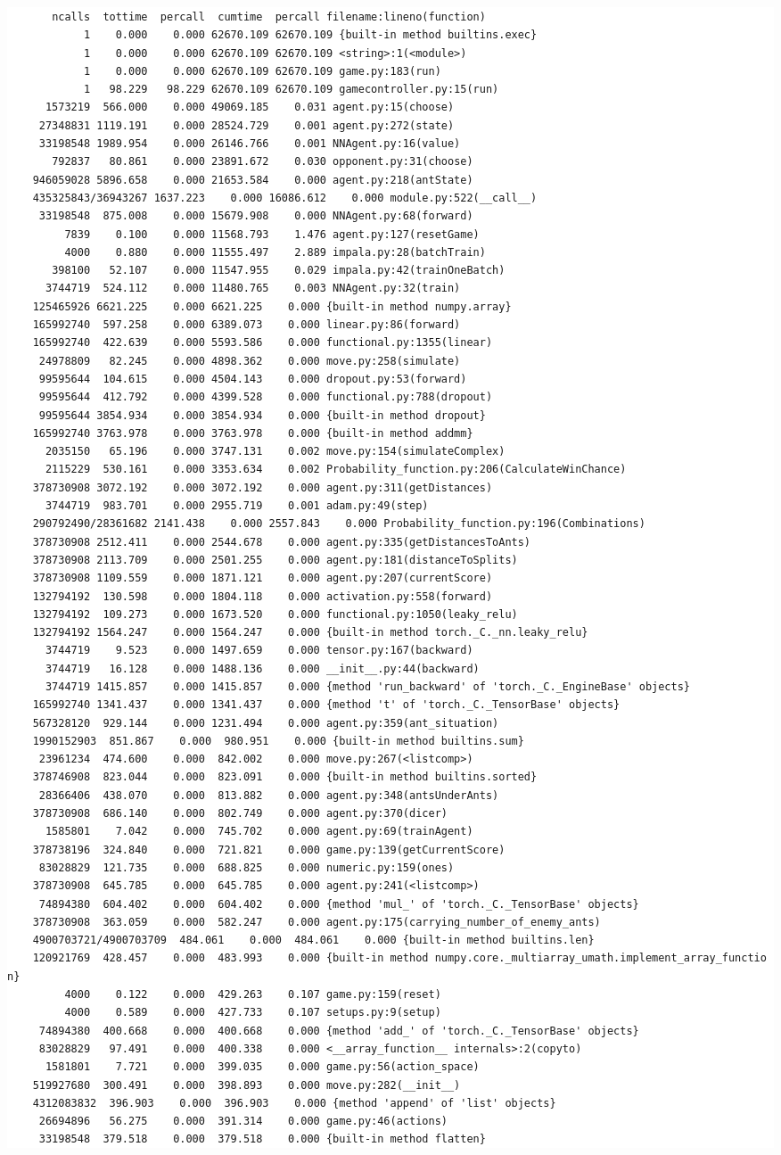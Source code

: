            ncalls  tottime  percall  cumtime  percall filename:lineno(function)
                1    0.000    0.000 62670.109 62670.109 {built-in method builtins.exec}
                1    0.000    0.000 62670.109 62670.109 <string>:1(<module>)
                1    0.000    0.000 62670.109 62670.109 game.py:183(run)
                1   98.229   98.229 62670.109 62670.109 gamecontroller.py:15(run)
          1573219  566.000    0.000 49069.185    0.031 agent.py:15(choose)
         27348831 1119.191    0.000 28524.729    0.001 agent.py:272(state)
         33198548 1989.954    0.000 26146.766    0.001 NNAgent.py:16(value)
           792837   80.861    0.000 23891.672    0.030 opponent.py:31(choose)
        946059028 5896.658    0.000 21653.584    0.000 agent.py:218(antState)
        435325843/36943267 1637.223    0.000 16086.612    0.000 module.py:522(__call__)
         33198548  875.008    0.000 15679.908    0.000 NNAgent.py:68(forward)
             7839    0.100    0.000 11568.793    1.476 agent.py:127(resetGame)
             4000    0.880    0.000 11555.497    2.889 impala.py:28(batchTrain)
           398100   52.107    0.000 11547.955    0.029 impala.py:42(trainOneBatch)
          3744719  524.112    0.000 11480.765    0.003 NNAgent.py:32(train)
        125465926 6621.225    0.000 6621.225    0.000 {built-in method numpy.array}
        165992740  597.258    0.000 6389.073    0.000 linear.py:86(forward)
        165992740  422.639    0.000 5593.586    0.000 functional.py:1355(linear)
         24978809   82.245    0.000 4898.362    0.000 move.py:258(simulate)
         99595644  104.615    0.000 4504.143    0.000 dropout.py:53(forward)
         99595644  412.792    0.000 4399.528    0.000 functional.py:788(dropout)
         99595644 3854.934    0.000 3854.934    0.000 {built-in method dropout}
        165992740 3763.978    0.000 3763.978    0.000 {built-in method addmm}
          2035150   65.196    0.000 3747.131    0.002 move.py:154(simulateComplex)
          2115229  530.161    0.000 3353.634    0.002 Probability_function.py:206(CalculateWinChance)
        378730908 3072.192    0.000 3072.192    0.000 agent.py:311(getDistances)
          3744719  983.701    0.000 2955.719    0.001 adam.py:49(step)
        290792490/28361682 2141.438    0.000 2557.843    0.000 Probability_function.py:196(Combinations)
        378730908 2512.411    0.000 2544.678    0.000 agent.py:335(getDistancesToAnts)
        378730908 2113.709    0.000 2501.255    0.000 agent.py:181(distanceToSplits)
        378730908 1109.559    0.000 1871.121    0.000 agent.py:207(currentScore)
        132794192  130.598    0.000 1804.118    0.000 activation.py:558(forward)
        132794192  109.273    0.000 1673.520    0.000 functional.py:1050(leaky_relu)
        132794192 1564.247    0.000 1564.247    0.000 {built-in method torch._C._nn.leaky_relu}
          3744719    9.523    0.000 1497.659    0.000 tensor.py:167(backward)
          3744719   16.128    0.000 1488.136    0.000 __init__.py:44(backward)
          3744719 1415.857    0.000 1415.857    0.000 {method 'run_backward' of 'torch._C._EngineBase' objects}
        165992740 1341.437    0.000 1341.437    0.000 {method 't' of 'torch._C._TensorBase' objects}
        567328120  929.144    0.000 1231.494    0.000 agent.py:359(ant_situation)
        1990152903  851.867    0.000  980.951    0.000 {built-in method builtins.sum}
         23961234  474.600    0.000  842.002    0.000 move.py:267(<listcomp>)
        378746908  823.044    0.000  823.091    0.000 {built-in method builtins.sorted}
         28366406  438.070    0.000  813.882    0.000 agent.py:348(antsUnderAnts)
        378730908  686.140    0.000  802.749    0.000 agent.py:370(dicer)
          1585801    7.042    0.000  745.702    0.000 agent.py:69(trainAgent)
        378738196  324.840    0.000  721.821    0.000 game.py:139(getCurrentScore)
         83028829  121.735    0.000  688.825    0.000 numeric.py:159(ones)
        378730908  645.785    0.000  645.785    0.000 agent.py:241(<listcomp>)
         74894380  604.402    0.000  604.402    0.000 {method 'mul_' of 'torch._C._TensorBase' objects}
        378730908  363.059    0.000  582.247    0.000 agent.py:175(carrying_number_of_enemy_ants)
        4900703721/4900703709  484.061    0.000  484.061    0.000 {built-in method builtins.len}
        120921769  428.457    0.000  483.993    0.000 {built-in method numpy.core._multiarray_umath.implement_array_function}
             4000    0.122    0.000  429.263    0.107 game.py:159(reset)
             4000    0.589    0.000  427.733    0.107 setups.py:9(setup)
         74894380  400.668    0.000  400.668    0.000 {method 'add_' of 'torch._C._TensorBase' objects}
         83028829   97.491    0.000  400.338    0.000 <__array_function__ internals>:2(copyto)
          1581801    7.721    0.000  399.035    0.000 game.py:56(action_space)
        519927680  300.491    0.000  398.893    0.000 move.py:282(__init__)
        4312083832  396.903    0.000  396.903    0.000 {method 'append' of 'list' objects}
         26694896   56.275    0.000  391.314    0.000 game.py:46(actions)
         33198548  379.518    0.000  379.518    0.000 {built-in method flatten}